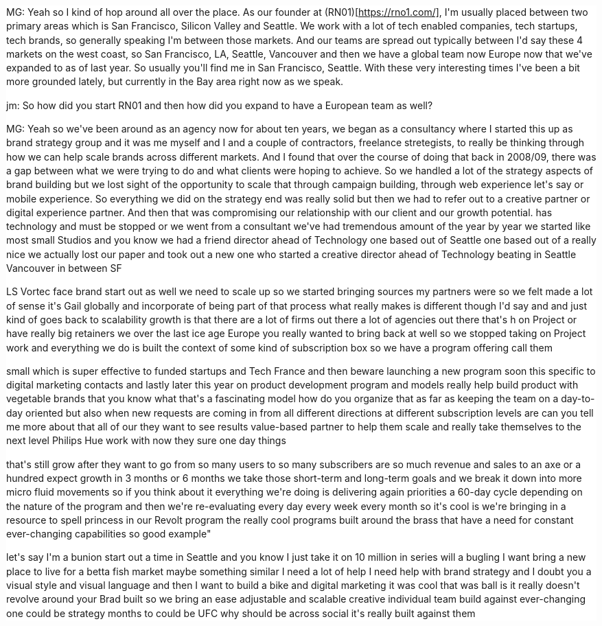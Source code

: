 MG: Yeah so I kind of hop around all over the place. As our founder at (RN01)[https://rno1.com/], I'm usually placed between two primary areas which is San Francisco, Silicon Valley and Seattle. We work with a lot of tech enabled companies, tech startups, tech brands, so generally speaking I'm between those markets. And our teams are spread out typically between I'd say these 4 markets on the west coast, so San Francisco, LA, Seattle, Vancouver and then we have a global team now Europe now that we've expanded to as of last year. So usually you'll find me in San Francisco, Seattle. With these very interesting times I've been a bit more grounded lately, but currently in the Bay area right now as we speak.

jm: So how did you start RN01 and then how did you expand to have a European team as well? 

MG: Yeah so we've been around as an agency now for about ten years, we began as a consultancy where I started this up as brand strategy group and it was me myself and I and a couple of contractors, freelance stretegists, to really be thinking through how we can help scale brands across different markets. And I found that over the course of doing that back in 2008/09, there was a gap between what we were trying to do and what clients were hoping to achieve. So we handled a lot of the strategy aspects of brand building but we lost sight of the opportunity to scale that through campaign building, through web experience let's say or mobile experience. So everything we did on the strategy end was really solid but then we had to refer out to a creative partner or digital experience partner. And then that was compromising our relationship with our client and our growth potential.  has technology and must be stopped or we went from a consultant we've had tremendous amount of the year by year we started like most small Studios and you know we had a friend director ahead of Technology one based out of Seattle one based out of a really nice we actually lost our paper and took out a new one who started a creative director ahead of Technology beating in Seattle Vancouver in between SF

LS Vortec face brand start out as well we need to scale up so we started bringing sources my partners were so we felt made a lot of sense it's Gail globally and incorporate of being part of that process what really makes is different though I'd say and and just kind of goes back to scalability growth is that there are a lot of firms out there a lot of agencies out there that's h on Project or have really big retainers we over the last ice age Europe you really wanted to bring back at well so we stopped taking on Project work and everything we do is built the context of some kind of subscription box so we have a program offering call them

small which is super effective to funded startups and Tech France and then beware launching a new program soon this specific to digital marketing contacts and lastly later this year on product development program and models really help build product with vegetable brands that you know what that's a fascinating model how do you organize that as far as keeping the team on a day-to-day oriented but also when new requests are coming in from all different directions at different subscription levels are can you tell me more about that all of our they want to see results value-based partner to help them scale and really take themselves to the next level Philips Hue work with now they sure one day things

that's still grow after they want to go from so many users to so many subscribers are so much revenue and sales to an axe or a hundred expect growth in 3 months or 6 months we take those short-term and long-term goals and we break it down into more micro fluid movements so if you think about it everything we're doing is delivering again priorities a 60-day cycle depending on the nature of the program and then we're re-evaluating every day every week every month so it's cool is we're bringing in a resource to spell princess in our Revolt program the really cool programs built around the brass that have a need for constant ever-changing capabilities so good example"
        
let's say I'm a bunion start out a time in Seattle and you know I just take it on 10 million in series will a bugling I want bring a new place to live for a betta fish market maybe something similar I need a lot of help I need help with brand strategy and I doubt you a visual style and visual language and then I want to build a bike and digital marketing it was cool that was ball is it really doesn't revolve around your Brad built so we bring an ease adjustable and scalable creative individual team build against ever-changing one could be strategy months to could be UFC why should be across social it's really built against them
